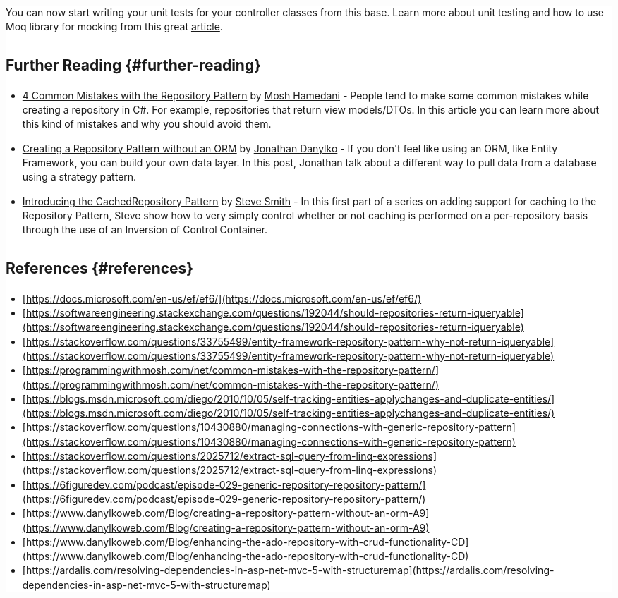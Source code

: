 You can now start writing your unit tests for your controller classes from this base. Learn more about unit testing and how to use Moq library for mocking from this great [article](https://techbrij.com/unit-testing-asp-net-mvc-controller-service).

## Further Reading {#further-reading}
- [4 Common Mistakes with the Repository Pattern](https://programmingwithmosh.com/net/common-mistakes-with-the-repository-pattern/) by [Mosh Hamedani](https://programmingwithmosh.com/about/) - People tend to make some common mistakes while creating a repository in C#. For example, repositories that return view models/DTOs. In this article you can learn more about this kind of mistakes and why you should avoid them.

- [Creating a Repository Pattern without an ORM](https://www.danylkoweb.com/Blog/creating-a-repository-pattern-without-an-orm-A9) by [Jonathan Danylko](https://www.danylkoweb.com/About) - If you don't feel like using an ORM, like Entity Framework, you can build your own data layer. In this post, Jonathan talk about a different way to pull data from a database using a strategy pattern.

- [Introducing the CachedRepository Pattern](https://ardalis.com/introducing-the-cachedrepository-pattern) by [Steve Smith](https://ardalis.com/) - In this first part of a series on adding support for caching to the Repository Pattern, Steve show how to very simply control whether or not caching is performed on a per-repository basis through the use of an Inversion of Control Container.

## References {#references}
- [https://docs.microsoft.com/en-us/ef/ef6/](https://docs.microsoft.com/en-us/ef/ef6/)
- [https://softwareengineering.stackexchange.com/questions/192044/should-repositories-return-iqueryable](https://softwareengineering.stackexchange.com/questions/192044/should-repositories-return-iqueryable)
- [https://stackoverflow.com/questions/33755499/entity-framework-repository-pattern-why-not-return-iqueryable](https://stackoverflow.com/questions/33755499/entity-framework-repository-pattern-why-not-return-iqueryable)
- [https://programmingwithmosh.com/net/common-mistakes-with-the-repository-pattern/](https://programmingwithmosh.com/net/common-mistakes-with-the-repository-pattern/)
- [https://blogs.msdn.microsoft.com/diego/2010/10/05/self-tracking-entities-applychanges-and-duplicate-entities/](https://blogs.msdn.microsoft.com/diego/2010/10/05/self-tracking-entities-applychanges-and-duplicate-entities/)
- [https://stackoverflow.com/questions/10430880/managing-connections-with-generic-repository-pattern](https://stackoverflow.com/questions/10430880/managing-connections-with-generic-repository-pattern)
- [https://stackoverflow.com/questions/2025712/extract-sql-query-from-linq-expressions](https://stackoverflow.com/questions/2025712/extract-sql-query-from-linq-expressions)
- [https://6figuredev.com/podcast/episode-029-generic-repository-repository-pattern/](https://6figuredev.com/podcast/episode-029-generic-repository-repository-pattern/)
- [https://www.danylkoweb.com/Blog/creating-a-repository-pattern-without-an-orm-A9](https://www.danylkoweb.com/Blog/creating-a-repository-pattern-without-an-orm-A9)
- [https://www.danylkoweb.com/Blog/enhancing-the-ado-repository-with-crud-functionality-CD](https://www.danylkoweb.com/Blog/enhancing-the-ado-repository-with-crud-functionality-CD)
- [https://ardalis.com/resolving-dependencies-in-asp-net-mvc-5-with-structuremap](https://ardalis.com/resolving-dependencies-in-asp-net-mvc-5-with-structuremap)

[post-image]: /images/repository-pattern-csharp.jpg "Repository Pattern C#"
[repository-pattern-image]: /images/repository-pattern-csharp_structure.png "Repository Pattern Structure Diagram"
